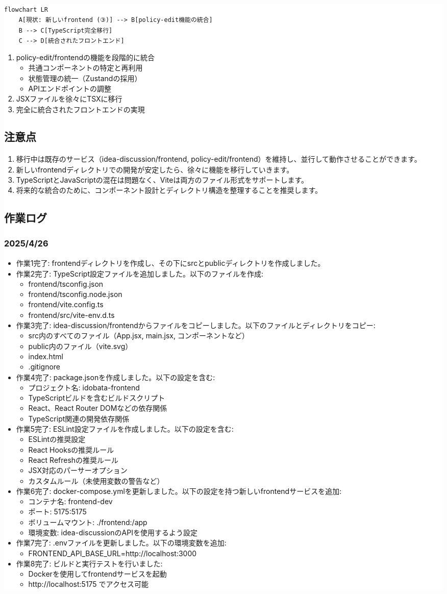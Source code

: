 ```mermaid
flowchart LR
    A[現状: 新しいfrontend (③)] --> B[policy-edit機能の統合]
    B --> C[TypeScript完全移行]
    C --> D[統合されたフロントエンド]
```

1. policy-edit/frontendの機能を段階的に統合
   - 共通コンポーネントの特定と再利用
   - 状態管理の統一（Zustandの採用）
   - APIエンドポイントの調整
2. JSXファイルを徐々にTSXに移行
3. 完全に統合されたフロントエンドの実現

## 注意点

1. 移行中は既存のサービス（idea-discussion/frontend, policy-edit/frontend）を維持し、並行して動作させることができます。
2. 新しいfrontendディレクトリでの開発が安定したら、徐々に機能を移行していきます。
3. TypeScriptとJavaScriptの混在は問題なく、Viteは両方のファイル形式をサポートします。
4. 将来的な統合のために、コンポーネント設計とディレクトリ構造を整理することを推奨します。

## 作業ログ

### 2025/4/26
- 作業1完了: frontendディレクトリを作成し、その下にsrcとpublicディレクトリを作成しました。
- 作業2完了: TypeScript設定ファイルを追加しました。以下のファイルを作成:
  - frontend/tsconfig.json
  - frontend/tsconfig.node.json
  - frontend/vite.config.ts
  - frontend/src/vite-env.d.ts
- 作業3完了: idea-discussion/frontendからファイルをコピーしました。以下のファイルとディレクトリをコピー:
  - src内のすべてのファイル（App.jsx, main.jsx, コンポーネントなど）
  - public内のファイル（vite.svg）
  - index.html
  - .gitignore
- 作業4完了: package.jsonを作成しました。以下の設定を含む:
  - プロジェクト名: idobata-frontend
  - TypeScriptビルドを含むビルドスクリプト
  - React、React Router DOMなどの依存関係
  - TypeScript関連の開発依存関係
- 作業5完了: ESLint設定ファイルを作成しました。以下の設定を含む:
  - ESLintの推奨設定
  - React Hooksの推奨ルール
  - React Refreshの推奨ルール
  - JSX対応のパーサーオプション
  - カスタムルール（未使用変数の警告など）
- 作業6完了: docker-compose.ymlを更新しました。以下の設定を持つ新しいfrontendサービスを追加:
  - コンテナ名: frontend-dev
  - ポート: 5175:5175
  - ボリュームマウント: ./frontend:/app
  - 環境変数: idea-discussionのAPIを使用するよう設定
- 作業7完了: .envファイルを更新しました。以下の環境変数を追加:
  - FRONTEND_API_BASE_URL=http://localhost:3000
- 作業8完了: ビルドと実行テストを行いました:
  - Dockerを使用してfrontendサービスを起動
  - http://localhost:5175 でアクセス可能
